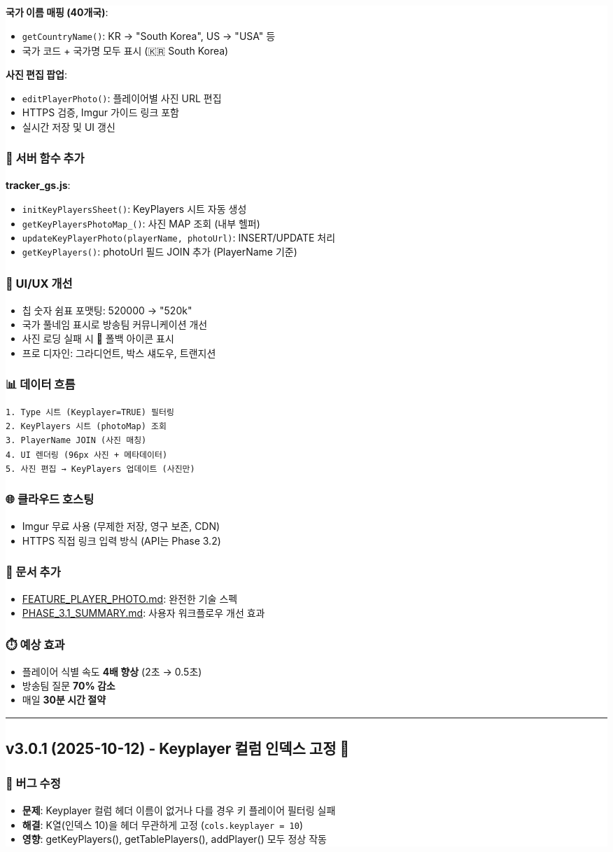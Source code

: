 **국가 이름 매핑 (40개국)**:
- `getCountryName()`: KR → "South Korea", US → "USA" 등
- 국가 코드 + 국가명 모두 표시 (🇰🇷 South Korea)

**사진 편집 팝업**:
- `editPlayerPhoto()`: 플레이어별 사진 URL 편집
- HTTPS 검증, Imgur 가이드 링크 포함
- 실시간 저장 및 UI 갱신

### 🔧 서버 함수 추가
**tracker_gs.js**:
- `initKeyPlayersSheet()`: KeyPlayers 시트 자동 생성
- `getKeyPlayersPhotoMap_()`: 사진 MAP 조회 (내부 헬퍼)
- `updateKeyPlayerPhoto(playerName, photoUrl)`: INSERT/UPDATE 처리
- `getKeyPlayers()`: photoUrl 필드 JOIN 추가 (PlayerName 기준)

### 🎨 UI/UX 개선
- 칩 숫자 쉼표 포맷팅: 520000 → "520k"
- 국가 풀네임 표시로 방송팀 커뮤니케이션 개선
- 사진 로딩 실패 시 👤 폴백 아이콘 표시
- 프로 디자인: 그라디언트, 박스 섀도우, 트랜지션

### 📊 데이터 흐름
```
1. Type 시트 (Keyplayer=TRUE) 필터링
2. KeyPlayers 시트 (photoMap) 조회
3. PlayerName JOIN (사진 매칭)
4. UI 렌더링 (96px 사진 + 메타데이터)
5. 사진 편집 → KeyPlayers 업데이트 (사진만)
```

### 🌐 클라우드 호스팅
- Imgur 무료 사용 (무제한 저장, 영구 보존, CDN)
- HTTPS 직접 링크 입력 방식 (API는 Phase 3.2)

### 📝 문서 추가
- [FEATURE_PLAYER_PHOTO.md](FEATURE_PLAYER_PHOTO.md): 완전한 기술 스펙
- [PHASE_3.1_SUMMARY.md](PHASE_3.1_SUMMARY.md): 사용자 워크플로우 개선 효과

### ⏱️ 예상 효과
- 플레이어 식별 속도 **4배 향상** (2초 → 0.5초)
- 방송팀 질문 **70% 감소**
- 매일 **30분 시간 절약**

---

## v3.0.1 (2025-10-12) - Keyplayer 컬럼 인덱스 고정 🐛

### 🔧 버그 수정
- **문제**: Keyplayer 컬럼 헤더 이름이 없거나 다를 경우 키 플레이어 필터링 실패
- **해결**: K열(인덱스 10)을 헤더 무관하게 고정 (`cols.keyplayer = 10`)
- **영향**: getKeyPlayers(), getTablePlayers(), addPlayer() 모두 정상 작동
